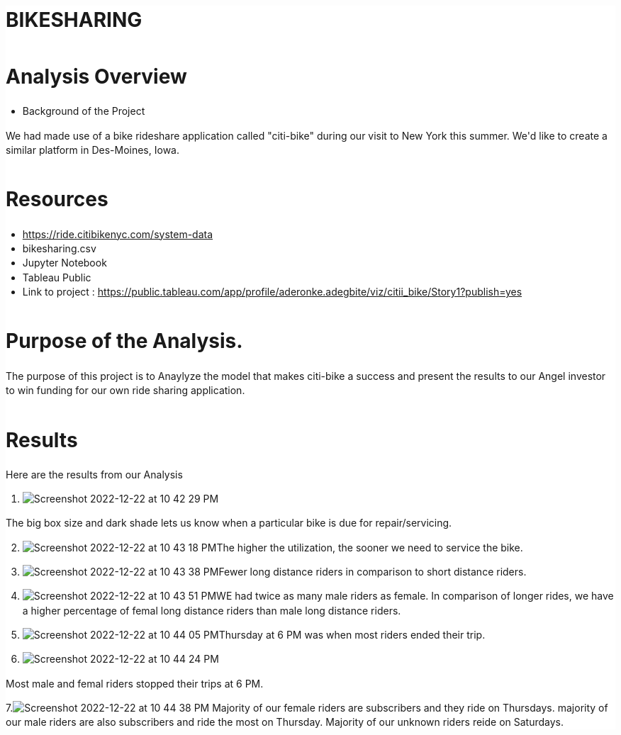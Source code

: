 # BIKESHARING

# Analysis Overview

* Background of the Project

We had made use of a bike rideshare application called "citi-bike" during our visit to New York this summer. We'd like to create a similar platform in Des-Moines, Iowa.

# Resources
* https://ride.citibikenyc.com/system-data
* bikesharing.csv
* Jupyter Notebook
* Tableau Public
* Link to project : https://public.tableau.com/app/profile/aderonke.adegbite/viz/citii_bike/Story1?publish=yes


# Purpose of the Analysis.

The purpose of this project is to Anaylyze the model that makes citi-bike a success and present the results to our Angel investor to win funding for our own ride sharing application.


# Results

Here are the results from our Analysis

1.  <img width="1192" alt="Screenshot 2022-12-22 at 10 42 29 PM" src="https://user-images.githubusercontent.com/109445468/209277266-05da4f5f-e503-4c58-bb01-3c7acfd0703b.png">

The big box size and dark shade lets us know when a particular bike is due for repair/servicing.

2. <img width="1024" alt="Screenshot 2022-12-22 at 10 43 18 PM" src="https://user-images.githubusercontent.com/109445468/209277297-e2ad9f36-84e5-44e5-816a-f265dac83a0f.png">The higher the utilization, the sooner we need to service the bike.

3. <img width="1223" alt="Screenshot 2022-12-22 at 10 43 38 PM" src="https://user-images.githubusercontent.com/109445468/209277341-2488a01d-756d-4913-97a6-857671856ea6.png">Fewer long distance riders in comparison to short distance riders.

4. <img width="1223" alt="Screenshot 2022-12-22 at 10 43 51 PM" src="https://user-images.githubusercontent.com/109445468/209277366-d04bef16-5684-4b60-8f2e-4e8eaa2edbc7.png">WE had twice as many male riders as female. In comparison of longer rides, we have a higher percentage of femal long distance riders than male long distance riders.

5. <img width="1223" alt="Screenshot 2022-12-22 at 10 44 05 PM" src="https://user-images.githubusercontent.com/109445468/209277396-9fc7f24f-795f-415f-80fe-0e346574f834.png">Thursday at 6 PM was  when most riders ended their trip.

6. <img width="1223" alt="Screenshot 2022-12-22 at 10 44 24 PM" src="https://user-images.githubusercontent.com/109445468/209277440-064d8207-c608-4f58-ad31-5d047b42ff9a.png">

 Most male and femal riders stopped their trips at 6 PM.

7.<img width="1223" alt="Screenshot 2022-12-22 at 10 44 38 PM" src="https://user-images.githubusercontent.com/109445468/209277476-07cc38fe-f748-41d2-b980-53ede5ad331d.png">
Majority of our female riders are subscribers and they ride on Thursdays. majority of our male riders are also subscribers and ride the most on Thursday. Majority of our unknown riders reide on Saturdays.

